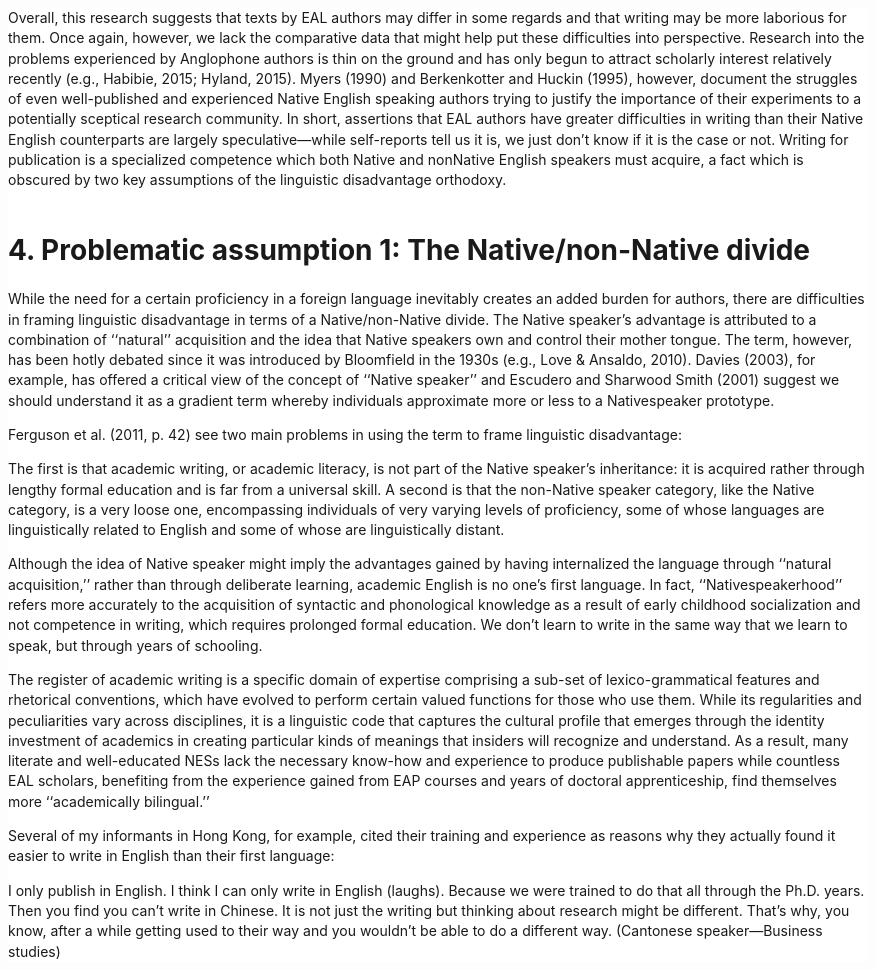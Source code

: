 Overall, this research suggests that texts by EAL authors may differ in some regards and that writing may be more laborious for them. Once again, however, we lack the comparative data that might help put these difficulties into perspective. Research into the problems experienced by Anglophone authors is thin on the ground and has only begun to attract scholarly interest relatively recently (e.g., Habibie, 2015; Hyland, 2015). Myers (1990) and Berkenkotter and Huckin (1995), however, document the struggles of even well-published and experienced Native English speaking authors trying to justify the importance of their experiments to a potentially sceptical research community. In short, assertions that EAL authors have greater difficulties in writing than their Native English counterparts are largely speculative—while self-reports tell us it is, we just don’t know if it is the case or not. Writing for publication is a specialized competence which both Native and nonNative English speakers must acquire, a fact which is obscured by two key assumptions of the linguistic disadvantage orthodoxy.

# 4. Problematic assumption 1: The Native/non-Native divide

While the need for a certain proficiency in a foreign language inevitably creates an added burden for authors, there are difficulties in framing linguistic disadvantage in terms of a Native/non-Native divide. The Native speaker’s advantage is attributed to a combination of ‘‘natural’’ acquisition and the idea that Native speakers own and control their mother tongue. The term, however, has been hotly debated since it was introduced by Bloomfield in the 1930s (e.g., Love & Ansaldo, 2010). Davies (2003), for example, has offered a critical view of the concept of ‘‘Native speaker’’ and Escudero and Sharwood Smith (2001) suggest we should understand it as a gradient term whereby individuals approximate more or less to a Nativespeaker prototype.

Ferguson et al. (2011, p. 42) see two main problems in using the term to frame linguistic disadvantage:

The first is that academic writing, or academic literacy, is not part of the Native speaker’s inheritance: it is acquired rather through lengthy formal education and is far from a universal skill. A second is that the non-Native speaker category, like the Native category, is a very loose one, encompassing individuals of very varying levels of proficiency, some of whose languages are linguistically related to English and some of whose are linguistically distant.

Although the idea of Native speaker might imply the advantages gained by having internalized the language through ‘‘natural acquisition,’’ rather than through deliberate learning, academic English is no one’s first language. In fact, ‘‘Nativespeakerhood’’ refers more accurately to the acquisition of syntactic and phonological knowledge as a result of early childhood socialization and not competence in writing, which requires prolonged formal education. We don’t learn to write in the same way that we learn to speak, but through years of schooling.

The register of academic writing is a specific domain of expertise comprising a sub-set of lexico-grammatical features and rhetorical conventions, which have evolved to perform certain valued functions for those who use them. While its regularities and peculiarities vary across disciplines, it is a linguistic code that captures the cultural profile that emerges through the identity investment of academics in creating particular kinds of meanings that insiders will recognize and understand. As a result, many literate and well-educated NESs lack the necessary know-how and experience to produce publishable papers while countless EAL scholars, benefiting from the experience gained from EAP courses and years of doctoral apprenticeship, find themselves more ‘‘academically bilingual.’’

Several of my informants in Hong Kong, for example, cited their training and experience as reasons why they actually found it easier to write in English than their first language:

I only publish in English. I think I can only write in English (laughs). Because we were trained to do that all through the Ph.D. years. Then you find you can’t write in Chinese. It is not just the writing but thinking about research might be different. That’s why, you know, after a while getting used to their way and you wouldn’t be able to do a different way. (Cantonese speaker—Business studies)
